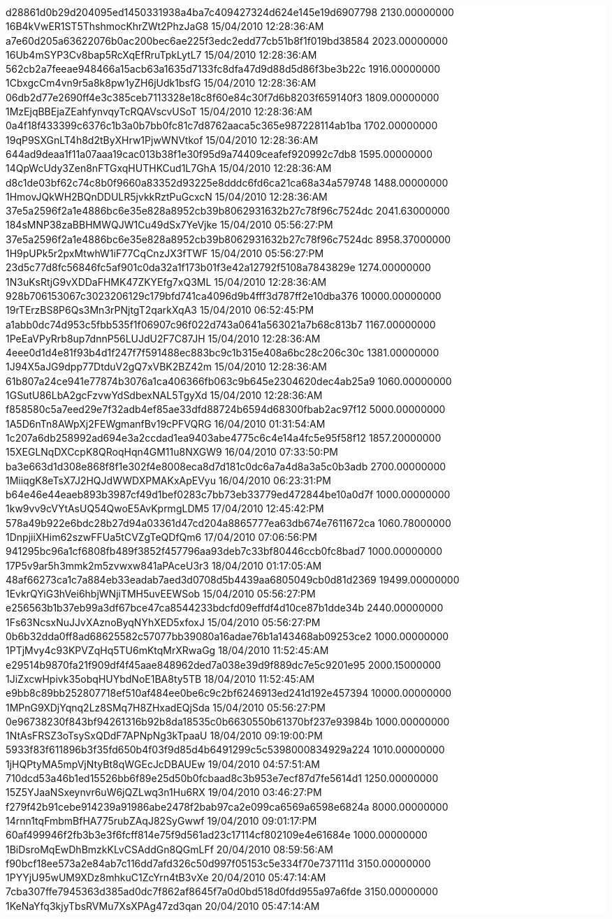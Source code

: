 d28861d0b29d204095ed1450331938a4ba7c409427324d624e145e19d6907798	2130.00000000	16B4kVwER1ST5ThshmocKhrZWt2PhzJaG8	15/04/2010 12:28:36:AM
a7e60d205a63622076b0ac200bec6ae225f3edc2edd77cb51b8f1f019bd38584	2023.00000000	16Ub4mSYP3Cv8bap5RcXqEfRruTpkLytL7	15/04/2010 12:28:36:AM
562cb2a7feeae948466a15acb63a1635d7133fc8dfa47d9d88d5d86f3be3b22c	1916.00000000	1CbxgcCm4vn9r5a8k8pw1yZH6jUdk1bsfG	15/04/2010 12:28:36:AM
06db2d77e2690ff4e3c385ceb7113328e18c8f60e84c30f7d6b8203f659140f3	1809.00000000	1MzEjqBBEjaZEahfynvqyTcRQAVscvUSoT	15/04/2010 12:28:36:AM
0a4f18f433399c6376c1b3a0b7bb0fc81c7d8762aaca5c365e987228114ab1ba	1702.00000000	19qP9SXGnLT4h8d2tByXHrw1PjwWNVtkof	15/04/2010 12:28:36:AM
644ad9deaa1f11a07aaa19cac013b38f1e30f95d9a74409ceafef920992c7db8	1595.00000000	14QpWcUdy3Zen8nFTGxqHUTHKCud1L7GhA	15/04/2010 12:28:36:AM
d8c1de03bf62c74c8b0f9660a83352d93225e8dddc6fd6ca21ca68a34a579748	1488.00000000	1HmovJQkWH2BQnDDULR5jvkkRztPuGcxcN	15/04/2010 12:28:36:AM
37e5a2596f2a1e4886bc6e35e828a8952cb39b8062931632b27c78f96c7524dc	2041.63000000	184sMNP38zaBBHMWQJW1Cu49dSx7YeVjke	15/04/2010 05:56:27:PM
37e5a2596f2a1e4886bc6e35e828a8952cb39b8062931632b27c78f96c7524dc	8958.37000000	1H9pUPk5r2pxMtwhW1iF77CqCnzJX3fTWF	15/04/2010 05:56:27:PM
23d5c77d8fc56846fc5af901c0da32a1f173b01f3e42a12792f5108a7843829e	1274.00000000	1N3uKsRtjG9vXDDaFHMK47ZKYEfg7xQ3ML	15/04/2010 12:28:36:AM
928b706153067c3023206129c179bfd741ca4096d9b4fff3d787ff2e10dba376	10000.00000000	19rTErzBS8P6Qs3Mn3rPNjtgT2qarkXqA3	15/04/2010 06:52:45:PM
a1abb0dc74d953c5fbb535f1f06907c96f022d743a0641a563021a7b68c813b7	1167.00000000	1PeEaVPyRrb8up7dnnP56LUJdU2F7C87JH	15/04/2010 12:28:36:AM
4eee0d1d4e81f93b4d1f247f7f591488ec883bc9c1b315e408a6bc28c206c30c	1381.00000000	1J94X5aJG9dpp77DtduV2gQ7xVBK2BZ42m	15/04/2010 12:28:36:AM
61b807a24ce941e77874b3076a1ca406366fb063c9b645e2304620dec4ab25a9	1060.00000000	1GSutU86LbA2gcFzvwYdSdbexNAL5TgyXd	15/04/2010 12:28:36:AM
f858580c5a7eed29e7f32adb4ef85ae33dfd88724b6594d68300fbab2ac97f12	5000.00000000	1A5D6nTn8AWpXj2FEWgmanfBv19cPFVQRG	16/04/2010 01:31:54:AM
1c207a6db258992ad694e3a2ccdad1ea9403abe4775c6c4e14a4fc5e95f58f12	1857.20000000	15XEGLNqDXCcpK8QRoqHqn4GM11u8NXGW9	16/04/2010 07:33:50:PM
ba3e663d1d308e868f8f1e302f4e8008eca8d7d181c0dc6a7a4d8a3a5c0b3adb	2700.00000000	1MiiqgK8eTsX7J2HQJdWWDXPMAKxApEVyu	16/04/2010 06:23:31:PM
b64e46e44eaeb893b3987cf49d1bef0283c7bb73eb33779ed472844be10a0d7f	1000.00000000	1kw9vv9cVYtAsUQ54QwoE5AvKprmgLDM5	17/04/2010 12:45:42:PM
578a49b922e6bdc28b27d94a03361d47cd204a8865777ea63db674e7611672ca	1060.78000000	1DnpjiiXHim62szwFFUa5tCVZgTeQDfQm6	17/04/2010 07:06:56:PM
941295bc96a1cf6808fb489f3852f457796aa93deb7c33bf80446ccb0fc8bad7	1000.00000000	17P5v9ar5h3mmk2m5zvwxw841aPAceU3r3	18/04/2010 01:17:05:AM
48af66273ca1c7a884eb33eadab7aed3d0708d5b4439aa6805049cb0d81d2369	19499.00000000	1EvkrQYiG3hVei6hbjWNjiTMH5uvEEWSob	15/04/2010 05:56:27:PM
e256563b1b37eb99a3df67bce47ca8544233bdcfd09effdf4d10ce87b1dde34b	2440.00000000	1Fs63NcsxNuJJvXAznoByqNYhXED5xfoxJ	15/04/2010 05:56:27:PM
0b6b32dda0ff8ad68625582c57077bb39080a16adae76b1a143468ab09253ce2	1000.00000000	1PTjMvy4c93KPVZqHq5TU6mKtqMrXRwaGg	18/04/2010 11:52:45:AM
e29514b9870fa21f909df4f45aae848962ded7a038e39d9f889dc7e5c9201e95	2000.15000000	1JiZxcwHpivk35obqHUYbdNoE1BA8ty5TB	18/04/2010 11:52:45:AM
e9bb8c89bb252807718ef510af484ee0be6c9c2bf6246913ed241d192e457394	10000.00000000	1MPnG9XDjYqnq2Lz8SMq7H8ZHxadEQjSda	15/04/2010 05:56:27:PM
0e96738230f843bf94261316b92b8da18535c0b6630550b61370bf237e93984b	1000.00000000	1NtAsFRSZ3oTsySxQDdF7APNpNg3kTpaaU	18/04/2010 09:19:00:PM
5933f83f611896b3f35fd650b4f03f9d85d4b6491299c5c5398000834929a224	1010.00000000	1jHQPtyMA5mpVjNtyBt8qWGEcJcDBAUEw	19/04/2010 04:57:51:AM
710dcd53a46b1ed15526bb6f89e25d50b0fcbaad8c3b953e7ecf87d7fe5614d1	1250.00000000	15Z5YJaaNSxeynvr6uW6jQZLwq3n1Hu6RX	19/04/2010 03:46:27:PM
f279f42b91cebe914239a91986abe2478f2bab97ca2e099ca6569a6598e6824a	8000.00000000	14rnn1tqFmbmBfHA775rubZAqJ82SyGwwf	19/04/2010 09:01:17:PM
60af499946f2fb3b3e3f6fcff814e75f9d561ad23c17114cf802109e4e61684e	1000.00000000	1BiDsroMqEwDhBmzkKLvCSAddGn8QGmLFf	20/04/2010 08:59:56:AM
f90bcf18ee573a2e84ab7c116dd7afd326c50d997f05153c5e334f70e737111d	3150.00000000	1PYYjU95wUM9XDz8mhkuC1ZcYrn4tB3vXe	20/04/2010 05:47:14:AM
7cba307ffe7945363d385ad0dc7f862af8645f7a0d0bd518d0fdd955a97a6fde	3150.00000000	1KeNaYfq3kjyTbsRVMu7XsXPAg47zd3qan	20/04/2010 05:47:14:AM